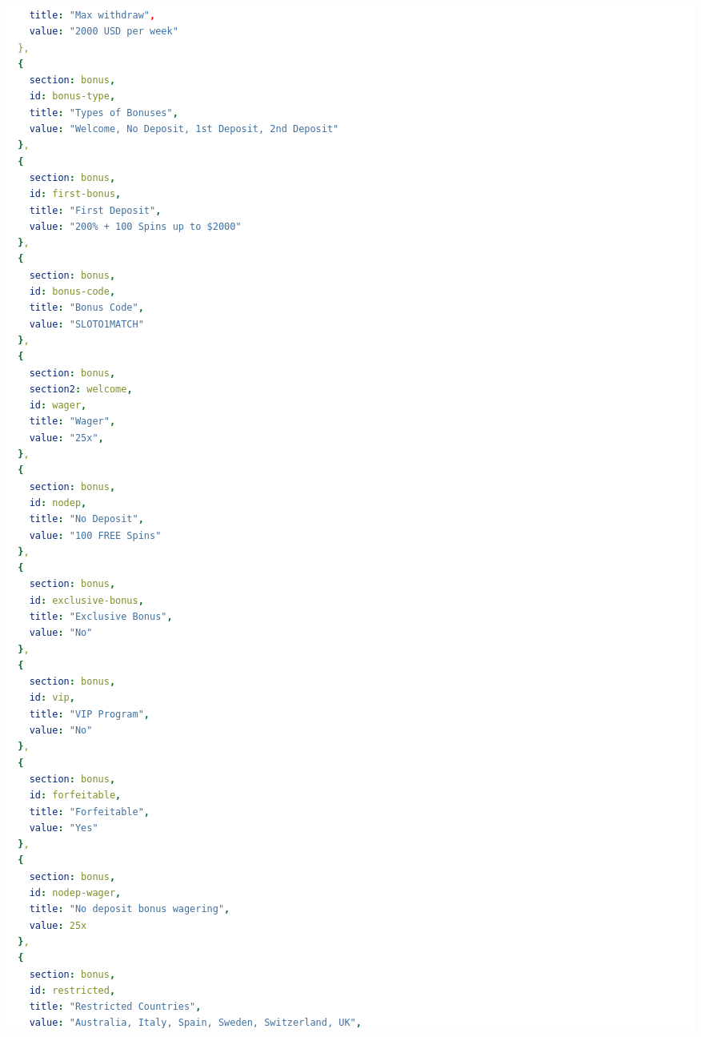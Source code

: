 ```yaml
    title: "Max withdraw",
    value: "2000 USD per week"
  },
  {
    section: bonus,
    id: bonus-type,
    title: "Types of Bonuses",
    value: "Welcome, No Deposit, 1st Deposit, 2nd Deposit"
  },
  {
    section: bonus,
    id: first-bonus,
    title: "First Deposit",
    value: "200% + 100 Spins up to $2000"
  },
  {
    section: bonus,
    id: bonus-code,
    title: "Bonus Code",
    value: "SLOTO1MATCH"
  },
  {
    section: bonus,
    section2: welcome,
    id: wager,
    title: "Wager",
    value: "25x",
  },
  {
    section: bonus,
    id: nodep,
    title: "No Deposit",
    value: "100 FREE Spins"
  },
  {
    section: bonus,
    id: exclusive-bonus,
    title: "Exclusive Bonus",
    value: "No"
  },
  {
    section: bonus,
    id: vip,
    title: "VIP Program",
    value: "No"
  },
  {
    section: bonus,
    id: forfeitable,
    title: "Forfeitable",
    value: "Yes"
  },
  {
    section: bonus,
    id: nodep-wager,
    title: "No deposit bonus wagering",
    value: 25x
  },
  {
    section: bonus,
    id: restricted,
    title: "Restricted Countries",
    value: "Australia, Italy, Spain, Sweden, Switzerland, UK",
```
